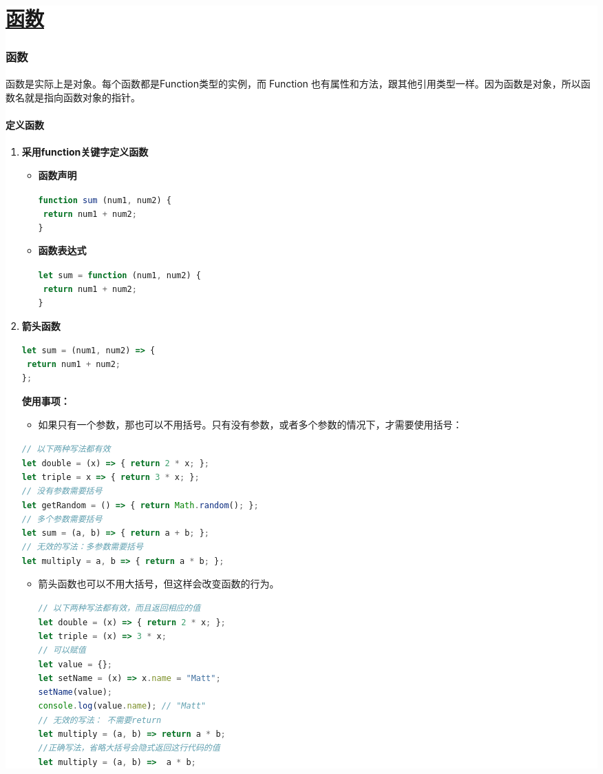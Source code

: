 # [函数](https://github.com/Twlig/issuesBlog/issues/12)

### 函数

函数是实际上是对象。每个函数都是Function类型的实例，而 Function 也有属性和方法，跟其他引用类型一样。因为函数是对象，所以函数名就是指向函数对象的指针。

#### 定义函数

1. **采用function关键字定义函数**

   - **函数声明**

     ``` javascript
     function sum (num1, num2) { 
      return num1 + num2; 
     }
     ```

   - **函数表达式**

     ```javascript
     let sum = function (num1, num2) { 
      return num1 + num2; 
     }
     ```

2. **箭头函数**

   ```javascript
   let sum = (num1, num2) => { 
    return num1 + num2; 
   };
   ```

   **使用事项：**

   - 如果只有一个参数，那也可以不用括号。只有没有参数，或者多个参数的情况下，才需要使用括号：

   ```javascript
   // 以下两种写法都有效
   let double = (x) => { return 2 * x; }; 
   let triple = x => { return 3 * x; };
   // 没有参数需要括号
   let getRandom = () => { return Math.random(); }; 
   // 多个参数需要括号
   let sum = (a, b) => { return a + b; }; 
   // 无效的写法：多参数需要括号
   let multiply = a, b => { return a * b; };
   ```

   - 箭头函数也可以不用大括号，但这样会改变函数的行为。

     ```javascript
     // 以下两种写法都有效，而且返回相应的值
     let double = (x) => { return 2 * x; }; 
     let triple = (x) => 3 * x; 
     // 可以赋值
     let value = {}; 
     let setName = (x) => x.name = "Matt"; 
     setName(value); 
     console.log(value.name); // "Matt" 
     // 无效的写法： 不需要return
     let multiply = (a, b) => return a * b;
     //正确写法，省略大括号会隐式返回这行代码的值
     let multiply = (a, b) =>  a * b;
     ```
